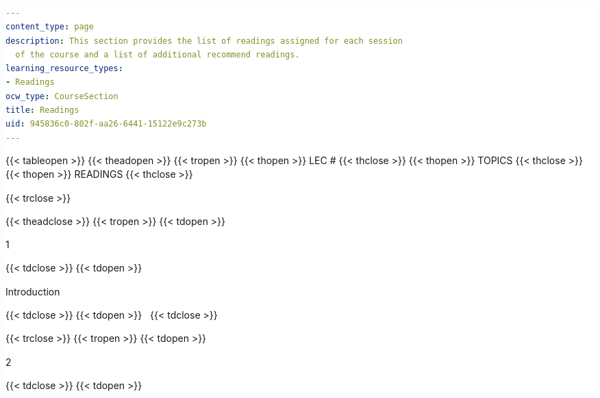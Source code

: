 ```yaml
---
content_type: page
description: This section provides the list of readings assigned for each session
  of the course and a list of additional recommend readings.
learning_resource_types:
- Readings
ocw_type: CourseSection
title: Readings
uid: 945836c0-802f-aa26-6441-15122e9c273b
---
```


{{< tableopen >}}
{{< theadopen >}}
{{< tropen >}}
{{< thopen >}}
LEC #
{{< thclose >}}
{{< thopen >}}
TOPICS
{{< thclose >}}
{{< thopen >}}
READINGS
{{< thclose >}}

{{< trclose >}}

{{< theadclose >}}
{{< tropen >}}
{{< tdopen >}}


1


{{< tdclose >}}
{{< tdopen >}}


Introduction


{{< tdclose >}}
{{< tdopen >}}
 
{{< tdclose >}}

{{< trclose >}}
{{< tropen >}}
{{< tdopen >}}


2


{{< tdclose >}}
{{< tdopen >}}

